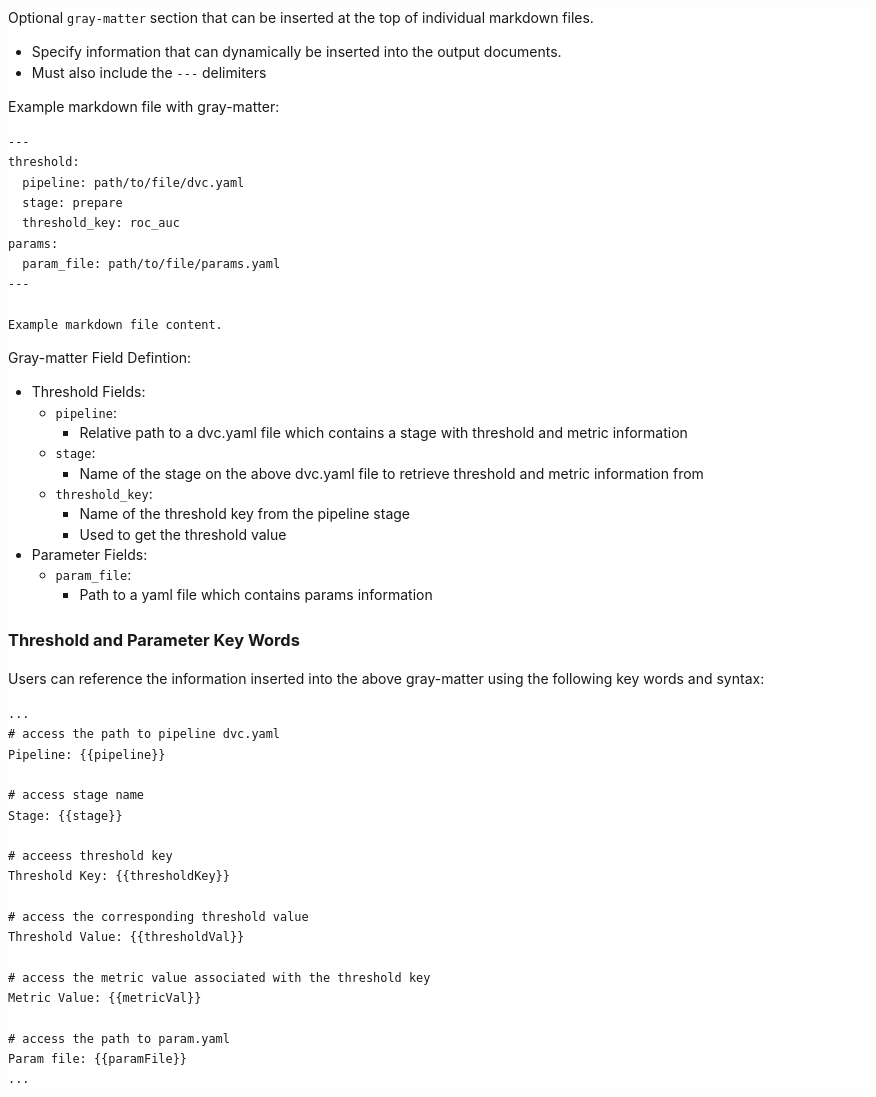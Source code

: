 Optional `gray-matter` section that can be inserted at the top of individual markdown files.
- Specify information that can dynamically be inserted into the output documents.
- Must also include the `---` delimiters

Example markdown file with gray-matter:

```
---
threshold:
  pipeline: path/to/file/dvc.yaml
  stage: prepare
  threshold_key: roc_auc
params:
  param_file: path/to/file/params.yaml
---

Example markdown file content.

```

Gray-matter Field Defintion:
- Threshold Fields:
  - `pipeline`:
    - Relative path to a dvc.yaml file which contains a stage with threshold and metric information
  - `stage`:
    - Name of the stage on the above dvc.yaml file to retrieve threshold and metric information from
  - `threshold_key`:
    - Name of the threshold key from the pipeline stage
    - Used to get the threshold value
- Parameter Fields:
  - `param_file`:
    - Path to a yaml file which contains params information


### Threshold and Parameter Key Words

Users can reference the information inserted into the above gray-matter using the following key words and syntax:

```
...
# access the path to pipeline dvc.yaml
Pipeline: {{pipeline}}

# access stage name
Stage: {{stage}}

# acceess threshold key
Threshold Key: {{thresholdKey}}

# access the corresponding threshold value
Threshold Value: {{thresholdVal}}

# access the metric value associated with the threshold key
Metric Value: {{metricVal}}

# access the path to param.yaml
Param file: {{paramFile}}
...
```
